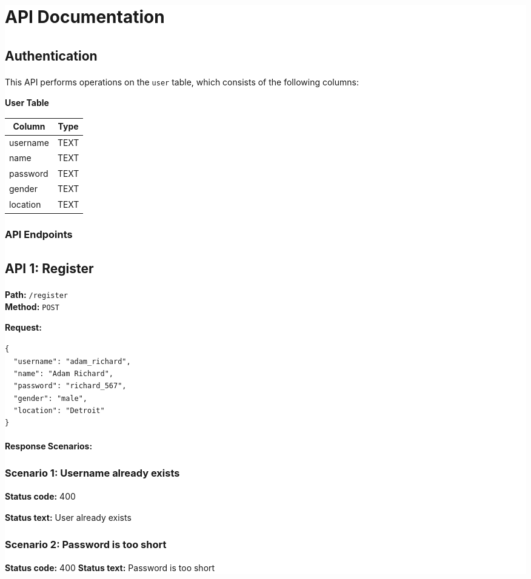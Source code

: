 # API Documentation

## Authentication

This API performs operations on the `user` table, which consists of the following columns:

**User Table**

| Column   | Type |
| -------- | ---- |
| username | TEXT |
| name     | TEXT |
| password | TEXT |
| gender   | TEXT |
| location | TEXT |

### API Endpoints

## API 1: Register

**Path:** `/register`  
**Method:** `POST`

**Request:**

```
{
  "username": "adam_richard",
  "name": "Adam Richard",
  "password": "richard_567",
  "gender": "male",
  "location": "Detroit"
}

```

#### Response Scenarios:

### Scenario 1: Username already exists

**Status code:** 400

**Status text:** User already exists

### Scenario 2: Password is too short

**Status code:** 400
**Status text:** Password is too short
